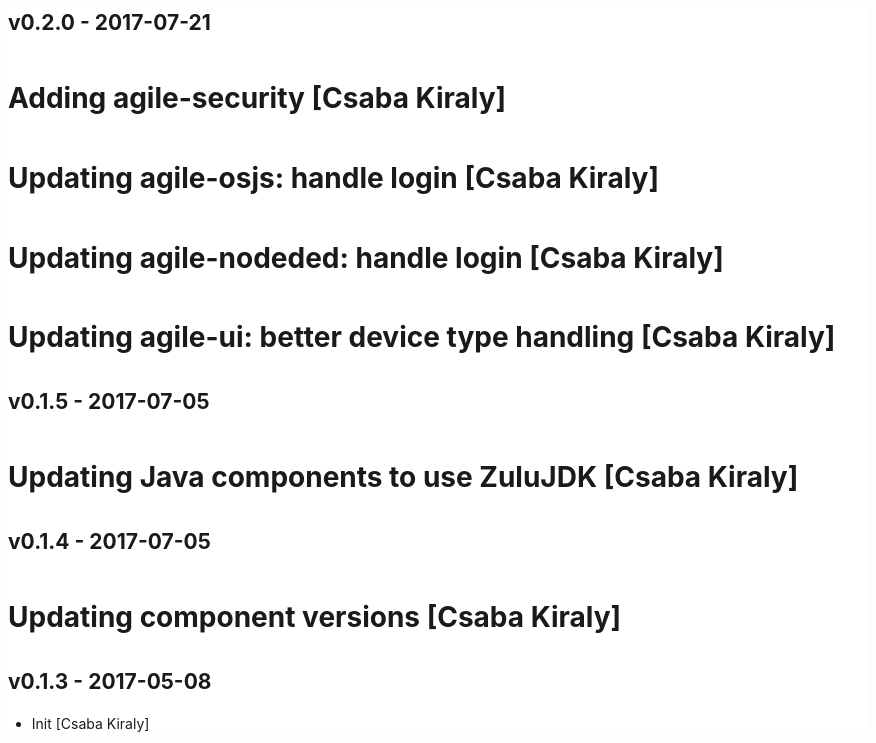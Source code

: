 ## v0.2.0 - 2017-07-21

# Adding agile-security [Csaba Kiraly]
# Updating agile-osjs: handle login [Csaba Kiraly]
# Updating agile-nodeded: handle login [Csaba Kiraly]
# Updating agile-ui: better device type handling [Csaba Kiraly]

## v0.1.5 - 2017-07-05

# Updating Java components to use ZuluJDK [Csaba Kiraly]

## v0.1.4 - 2017-07-05

# Updating component versions [Csaba Kiraly]

## v0.1.3 - 2017-05-08

* Init [Csaba Kiraly]
